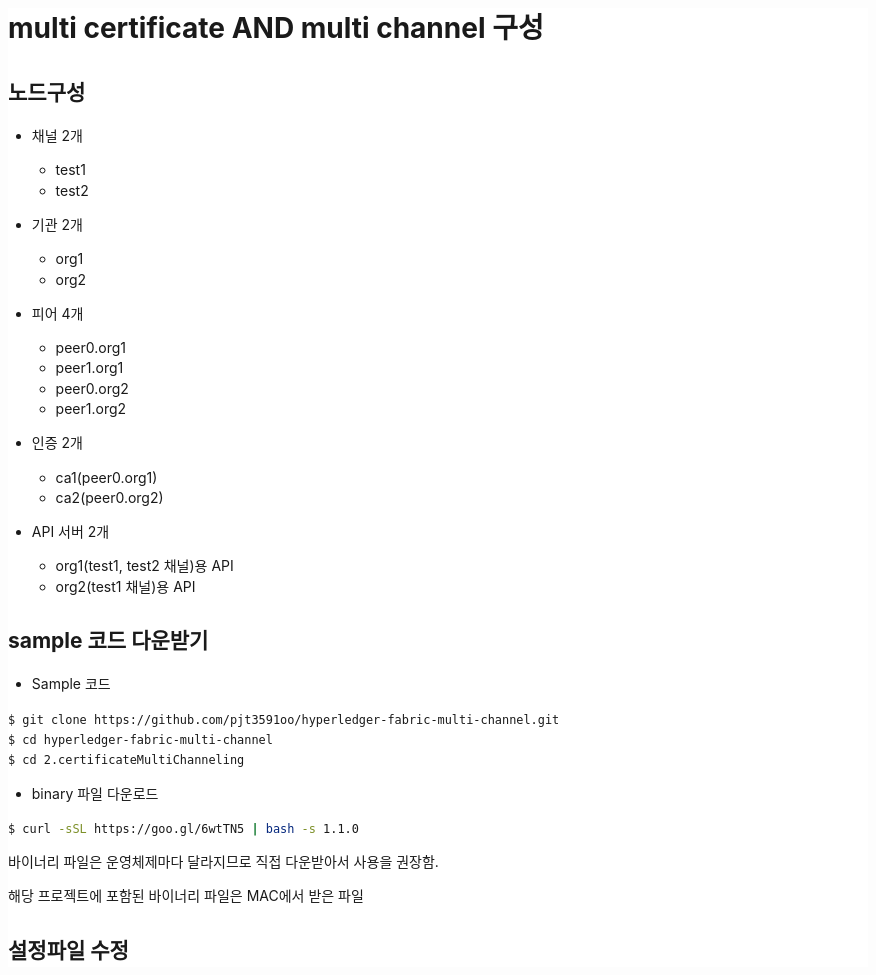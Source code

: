 # multi certificate AND multi channel 구성



## 노드구성

* 채널 2개

  * test1
  * test2

* 기관 2개

  * org1
  * org2

* 피어 4개

  * peer0.org1
  * peer1.org1
  * peer0.org2
  * peer1.org2

* 인증 2개
  * ca1(peer0.org1)
  * ca2(peer0.org2)

* API 서버 2개

  * org1(test1, test2 채널)용 API
  * org2(test1 채널)용 API



## sample 코드 다운받기

* Sample 코드

```bash
$ git clone https://github.com/pjt3591oo/hyperledger-fabric-multi-channel.git
$ cd hyperledger-fabric-multi-channel
$ cd 2.certificateMultiChanneling
```



* binary 파일 다운로드

```bash
$ curl -sSL https://goo.gl/6wtTN5 | bash -s 1.1.0
```

바이너리 파일은 운영체제마다 달라지므로 직접 다운받아서 사용을 권장함. 

해당 프로젝트에 포함된 바이너리 파일은 MAC에서 받은 파일



## 설정파일 수정
